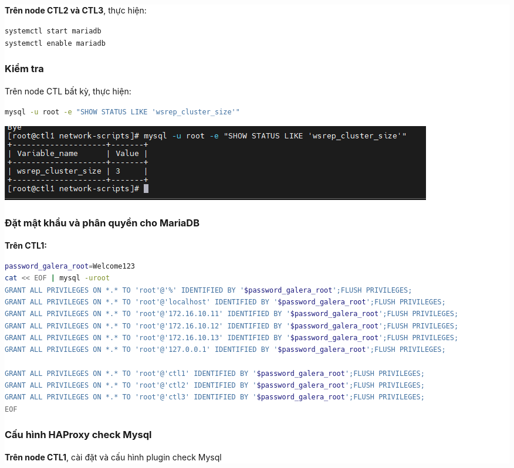 **Trên node CTL2 và CTL3**, thực hiện:

```sh
systemctl start mariadb
systemctl enable mariadb
```

### Kiểm tra

Trên node CTL bất kỳ, thực hiện:

```sh
mysql -u root -e "SHOW STATUS LIKE 'wsrep_cluster_size'"
```

![](./images/OPS_Install_20.png)

### Đặt mật khẩu và phân quyền cho MariaDB

**Trên CTL1:**

```sh
password_galera_root=Welcome123
cat << EOF | mysql -uroot
GRANT ALL PRIVILEGES ON *.* TO 'root'@'%' IDENTIFIED BY '$password_galera_root';FLUSH PRIVILEGES;
GRANT ALL PRIVILEGES ON *.* TO 'root'@'localhost' IDENTIFIED BY '$password_galera_root';FLUSH PRIVILEGES;
GRANT ALL PRIVILEGES ON *.* TO 'root'@'172.16.10.11' IDENTIFIED BY '$password_galera_root';FLUSH PRIVILEGES;
GRANT ALL PRIVILEGES ON *.* TO 'root'@'172.16.10.12' IDENTIFIED BY '$password_galera_root';FLUSH PRIVILEGES;
GRANT ALL PRIVILEGES ON *.* TO 'root'@'172.16.10.13' IDENTIFIED BY '$password_galera_root';FLUSH PRIVILEGES;
GRANT ALL PRIVILEGES ON *.* TO 'root'@'127.0.0.1' IDENTIFIED BY '$password_galera_root';FLUSH PRIVILEGES;

GRANT ALL PRIVILEGES ON *.* TO 'root'@'ctl1' IDENTIFIED BY '$password_galera_root';FLUSH PRIVILEGES;
GRANT ALL PRIVILEGES ON *.* TO 'root'@'ctl2' IDENTIFIED BY '$password_galera_root';FLUSH PRIVILEGES;
GRANT ALL PRIVILEGES ON *.* TO 'root'@'ctl3' IDENTIFIED BY '$password_galera_root';FLUSH PRIVILEGES;
EOF
```

### Cấu hình HAProxy check Mysql

**Trên node CTL1**, cài đặt và cấu hình plugin check Mysql
